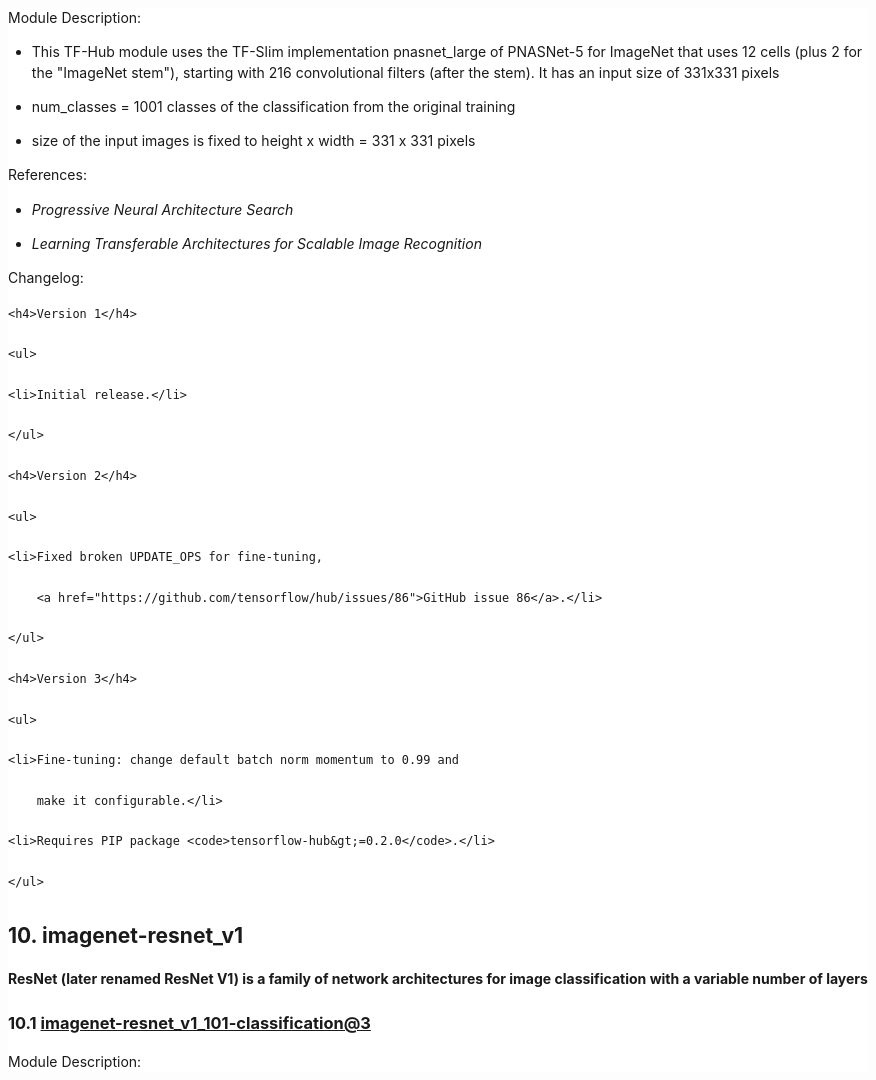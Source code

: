 
Module Description: 

* This TF-Hub module uses the TF-Slim implementation pnasnet_large of PNASNet-5 for ImageNet that uses 12 cells (plus 2 for the "ImageNet stem"), starting with 216 convolutional filters (after the stem). It has an input size of 331x331 pixels

*  num_classes = 1001 classes of the classification from the original training

*  size of the input images is fixed to height x width = 331 x 331 pixels


References: 

* *Progressive Neural Architecture Search*

* *Learning Transferable Architectures for Scalable Image Recognition*


Changelog: 

    <h4>Version 1</h4>

    <ul>

    <li>Initial release.</li>

    </ul>

    <h4>Version 2</h4>

    <ul>

    <li>Fixed broken UPDATE_OPS for fine-tuning,

        <a href="https://github.com/tensorflow/hub/issues/86">GitHub issue 86</a>.</li>

    </ul>

    <h4>Version 3</h4>

    <ul>

    <li>Fine-tuning: change default batch norm momentum to 0.99 and

        make it configurable.</li>

    <li>Requires PIP package <code>tensorflow-hub&gt;=0.2.0</code>.</li>

    </ul>

## 10. imagenet-resnet\_v1

**ResNet (later renamed ResNet V1) is a family of network architectures for image classification with a variable number of layers**

### 10.1 [imagenet-resnet\_v1\_101-classification@3](https://aihub.cloud.google.com/p/products%2Ff3cabfdf-b54d-47b4-8e89-036ef39658fa)


Module Description: 
